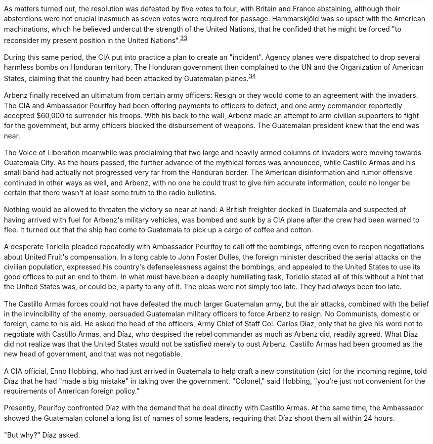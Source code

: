 As matters turned out, the resolution was defeated by five votes to four, with Britain and France abstaining, although their abstentions were not crucial inasmuch as seven votes were required for passage. Hammarskjöld was so upset with the American machinations, which he believed undercut the strength of the United Nations, that he confided that he might be forced "to reconsider my present position in the United Nations".<sup id="t33">[33](#f33)</sup>

During this same period, the CIA put into practice a plan to create an "incident". Agency planes were dispatched to drop several harmless bombs on Honduran territory. The Honduran government then complained to the UN and the Organization of American States, claiming that the country had been attacked by Guatemalan planes.<sup id="t34">[34](#f34)</sup>

Arbenz finally received an ultimatum from certain army officers: Resign or they would come to an agreement with the invaders. The CIA and Ambassador Peurifoy had been offering payments to officers to defect, and one army commander reportedly accepted $60,000 to surrender his troops. With his back to the wall, Arbenz made an attempt to arm civilian supporters to fight for the government, but army officers blocked the disbursement of weapons. The Guatemalan president knew that the end was near.

The Voice of Liberation meanwhile was proclaiming that two large and heavily armed columns of invaders were moving towards Guatemala City. As the hours passed, the further advance of the mythical forces was announced, while Castillo Armas and his small band had actually not progressed very far from the Honduran border. The American disinformation and rumor offensive continued in other ways as well, and Arbenz, with no one he could trust to give him accurate information, could no longer be certain that there wasn't at least some truth to the radio bulletins.

Nothing would be allowed to threaten the victory so near at hand: A British freighter docked in Guatemala and suspected of having arrived with fuel for Arbenz's military vehicles, was bombed and sunk by a CIA plane after the crew had been warned to flee. It turned out that the ship had come to Guatemala to pick up a cargo of coffee and cotton.

A desperate Toriello pleaded repeatedly with Ambassador Peurifoy to call off the bombings, offering even to reopen negotiations about United Fruit's compensation. In a long cable to John Foster Dulles, the foreign minister described the aerial attacks on the civilian population, expressed his country's defenselessness against the bombings, and appealed to the United States to use its good offices to put an end to them. In what must have been a deeply humiliating task, Toriello stated all of this without a hint that the United States was, or could be, a party to any of it. The pleas were not simply too late. They had *always* been too late.

The Castillo Armas forces could not have defeated the much larger Guatemalan army, but the air attacks, combined with the belief in the invincibility of the enemy, persuaded Guatemalan military officers to force Arbenz to resign. No Communists, domestic or foreign, came to his aid. He asked the head of the officers, Army Chief of Staff Col. Carlos Díaz, only that he give his word not to negotiate with Castillo Armas, and Díaz, who despised the rebel commander as much as Arbenz did, readily agreed. What Díaz did not realize was that the United States would not be satisfied merely to oust Arbenz. Castillo Armas had been groomed as the new head of government, and that was not negotiable.

A CIA official, Enno Hobbing, who had just arrived in Guatemala to help draft a new constitution (sic) for the incoming regime, told Díaz that he had "made a big mistake" in taking over the government. "Colonel," said Hobbing, "you're just not convenient for the requirements of American foreign policy."

Presently, Peurifoy confronted Díaz with the demand that he deal directly with Castillo Armas. At the same time, the Ambassador showed the Guatemalan colonel a long list of names of some leaders, requiring that Díaz shoot them all within 24 hours.

"But why?" Díaz asked.
